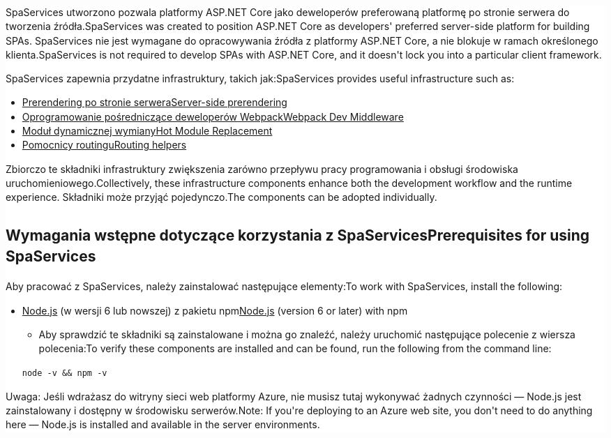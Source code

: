 <span data-ttu-id="122c3-124">SpaServices utworzono pozwala platformy ASP.NET Core jako deweloperów preferowaną platformę po stronie serwera do tworzenia źródła.</span><span class="sxs-lookup"><span data-stu-id="122c3-124">SpaServices was created to position ASP.NET Core as developers' preferred server-side platform for building SPAs.</span></span> <span data-ttu-id="122c3-125">SpaServices nie jest wymagane do opracowywania źródła z platformy ASP.NET Core, a nie blokuje w ramach określonego klienta.</span><span class="sxs-lookup"><span data-stu-id="122c3-125">SpaServices is not required to develop SPAs with ASP.NET Core, and it doesn't lock you into a particular client framework.</span></span>

<span data-ttu-id="122c3-126">SpaServices zapewnia przydatne infrastruktury, takich jak:</span><span class="sxs-lookup"><span data-stu-id="122c3-126">SpaServices provides useful infrastructure such as:</span></span>
* [<span data-ttu-id="122c3-127">Prerendering po stronie serwera</span><span class="sxs-lookup"><span data-stu-id="122c3-127">Server-side prerendering</span></span>](#server-prerendering)
* [<span data-ttu-id="122c3-128">Oprogramowanie pośredniczące deweloperów Webpack</span><span class="sxs-lookup"><span data-stu-id="122c3-128">Webpack Dev Middleware</span></span>](#webpack-dev-middleware)
* [<span data-ttu-id="122c3-129">Moduł dynamicznej wymiany</span><span class="sxs-lookup"><span data-stu-id="122c3-129">Hot Module Replacement</span></span>](#hot-module-replacement)
* [<span data-ttu-id="122c3-130">Pomocnicy routingu</span><span class="sxs-lookup"><span data-stu-id="122c3-130">Routing helpers</span></span>](#routing-helpers)

<span data-ttu-id="122c3-131">Zbiorczo te składniki infrastruktury zwiększenia zarówno przepływu pracy programowania i obsługi środowiska uruchomieniowego.</span><span class="sxs-lookup"><span data-stu-id="122c3-131">Collectively, these infrastructure components enhance both the development workflow and the runtime experience.</span></span> <span data-ttu-id="122c3-132">Składniki może przyjąć pojedynczo.</span><span class="sxs-lookup"><span data-stu-id="122c3-132">The components can be adopted individually.</span></span>

<a name="spa-services-prereqs"></a>

## <a name="prerequisites-for-using-spaservices"></a><span data-ttu-id="122c3-133">Wymagania wstępne dotyczące korzystania z SpaServices</span><span class="sxs-lookup"><span data-stu-id="122c3-133">Prerequisites for using SpaServices</span></span>

<span data-ttu-id="122c3-134">Aby pracować z SpaServices, należy zainstalować następujące elementy:</span><span class="sxs-lookup"><span data-stu-id="122c3-134">To work with SpaServices, install the following:</span></span>
* <span data-ttu-id="122c3-135">[Node.js](https://nodejs.org/) (w wersji 6 lub nowszej) z pakietu npm</span><span class="sxs-lookup"><span data-stu-id="122c3-135">[Node.js](https://nodejs.org/) (version 6 or later) with npm</span></span>
    * <span data-ttu-id="122c3-136">Aby sprawdzić te składniki są zainstalowane i można go znaleźć, należy uruchomić następujące polecenie z wiersza polecenia:</span><span class="sxs-lookup"><span data-stu-id="122c3-136">To verify these components are installed and can be found, run the following from the command line:</span></span>

    ```console
    node -v && npm -v
    ```

<span data-ttu-id="122c3-137">Uwaga: Jeśli wdrażasz do witryny sieci web platformy Azure, nie musisz tutaj wykonywać żadnych czynności &mdash; Node.js jest zainstalowany i dostępny w środowisku serwerów.</span><span class="sxs-lookup"><span data-stu-id="122c3-137">Note: If you're deploying to an Azure web site, you don't need to do anything here &mdash; Node.js is installed and available in the server environments.</span></span>
